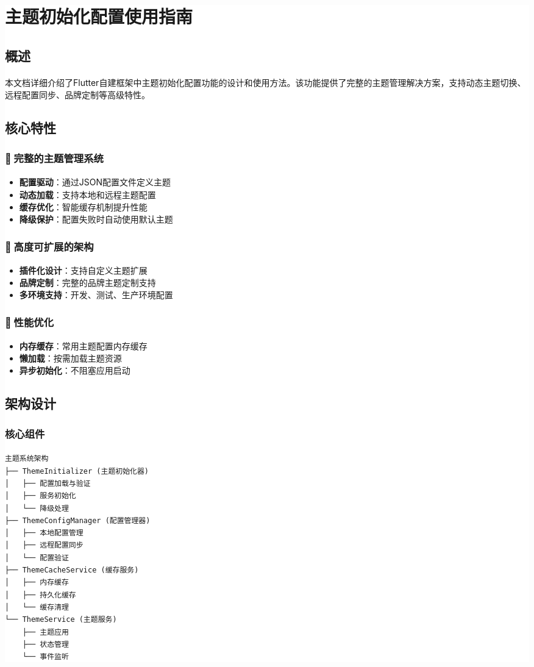# 主题初始化配置使用指南

## 概述

本文档详细介绍了Flutter自建框架中主题初始化配置功能的设计和使用方法。该功能提供了完整的主题管理解决方案，支持动态主题切换、远程配置同步、品牌定制等高级特性。

## 核心特性

### 🎨 完整的主题管理系统
- **配置驱动**：通过JSON配置文件定义主题
- **动态加载**：支持本地和远程主题配置
- **缓存优化**：智能缓存机制提升性能
- **降级保护**：配置失败时自动使用默认主题

### 🔧 高度可扩展的架构
- **插件化设计**：支持自定义主题扩展
- **品牌定制**：完整的品牌主题定制支持
- **多环境支持**：开发、测试、生产环境配置

### 🚀 性能优化
- **内存缓存**：常用主题配置内存缓存
- **懒加载**：按需加载主题资源
- **异步初始化**：不阻塞应用启动

## 架构设计

### 核心组件

```
主题系统架构
├── ThemeInitializer (主题初始化器)
│   ├── 配置加载与验证
│   ├── 服务初始化
│   └── 降级处理
├── ThemeConfigManager (配置管理器)
│   ├── 本地配置管理
│   ├── 远程配置同步
│   └── 配置验证
├── ThemeCacheService (缓存服务)
│   ├── 内存缓存
│   ├── 持久化缓存
│   └── 缓存清理
└── ThemeService (主题服务)
    ├── 主题应用
    ├── 状态管理
    └── 事件监听
```
